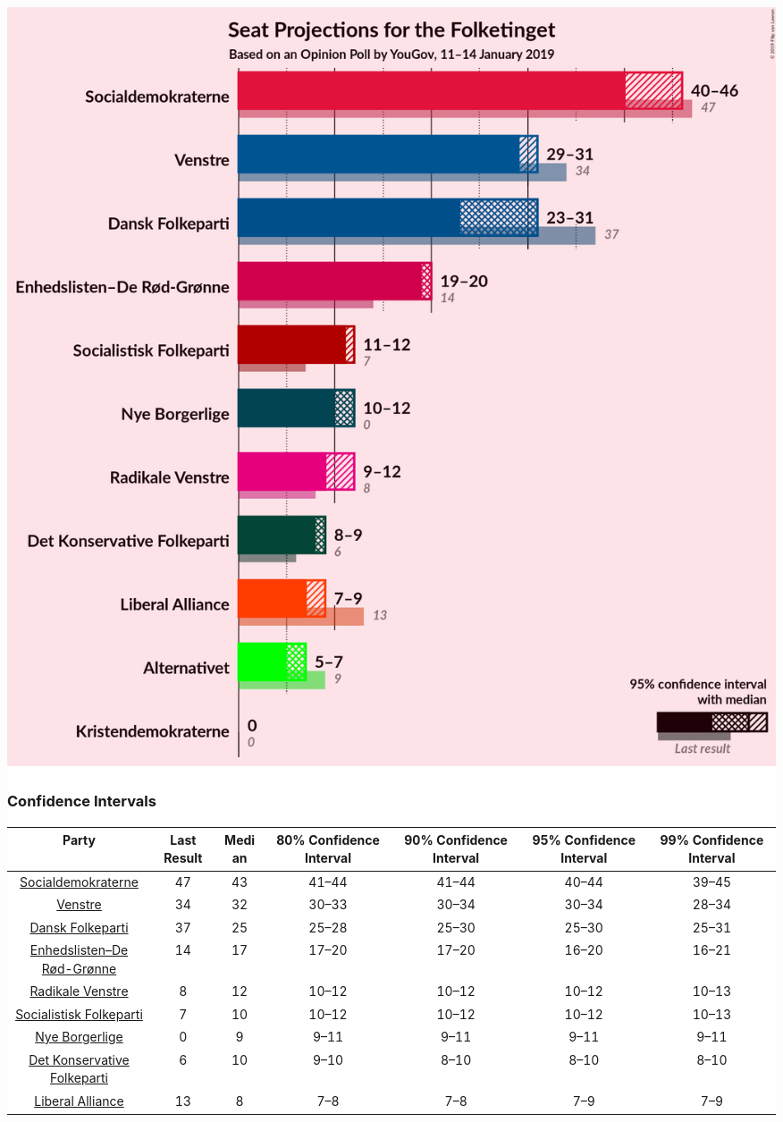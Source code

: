 ![Graph with seats not yet produced](2019-01-14-YouGov-seats.png "Seats")

### Confidence Intervals

| Party | Last Result | Median | 80% Confidence Interval | 90% Confidence Interval | 95% Confidence Interval | 99% Confidence Interval |
|:-----:|:-----------:|:------:|:-----------------------:|:-----------------------:|:-----------------------:|:-----------------------:|
| <a href="#socialdemokraterne">Socialdemokraterne</a> | 47 | 43 | 41–44 |41–44 |40–44 |39–45 |
| <a href="#venstre">Venstre</a> | 34 | 32 | 30–33 |30–34 |30–34 |28–34 |
| <a href="#dansk-folkeparti">Dansk Folkeparti</a> | 37 | 25 | 25–28 |25–30 |25–30 |25–31 |
| <a href="#enhedslisten–de-rød-grønne">Enhedslisten–De Rød-Grønne</a> | 14 | 17 | 17–20 |17–20 |16–20 |16–21 |
| <a href="#radikale-venstre">Radikale Venstre</a> | 8 | 12 | 10–12 |10–12 |10–12 |10–13 |
| <a href="#socialistisk-folkeparti">Socialistisk Folkeparti</a> | 7 | 10 | 10–12 |10–12 |10–12 |10–13 |
| <a href="#nye-borgerlige">Nye Borgerlige</a> | 0 | 9 | 9–11 |9–11 |9–11 |9–11 |
| <a href="#det-konservative-folkeparti">Det Konservative Folkeparti</a> | 6 | 10 | 9–10 |8–10 |8–10 |8–10 |
| <a href="#liberal-alliance">Liberal Alliance</a> | 13 | 8 | 7–8 |7–8 |7–9 |7–9 |